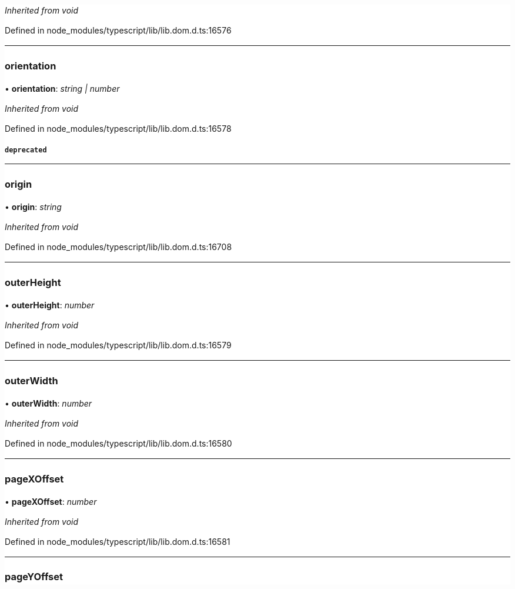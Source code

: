 _Inherited from void_

Defined in node_modules/typescript/lib/lib.dom.d.ts:16576

---

### orientation

• **orientation**: _string | number_

_Inherited from void_

Defined in node_modules/typescript/lib/lib.dom.d.ts:16578

**`deprecated`**

---

### origin

• **origin**: _string_

_Inherited from void_

Defined in node_modules/typescript/lib/lib.dom.d.ts:16708

---

### outerHeight

• **outerHeight**: _number_

_Inherited from void_

Defined in node_modules/typescript/lib/lib.dom.d.ts:16579

---

### outerWidth

• **outerWidth**: _number_

_Inherited from void_

Defined in node_modules/typescript/lib/lib.dom.d.ts:16580

---

### pageXOffset

• **pageXOffset**: _number_

_Inherited from void_

Defined in node_modules/typescript/lib/lib.dom.d.ts:16581

---

### pageYOffset
